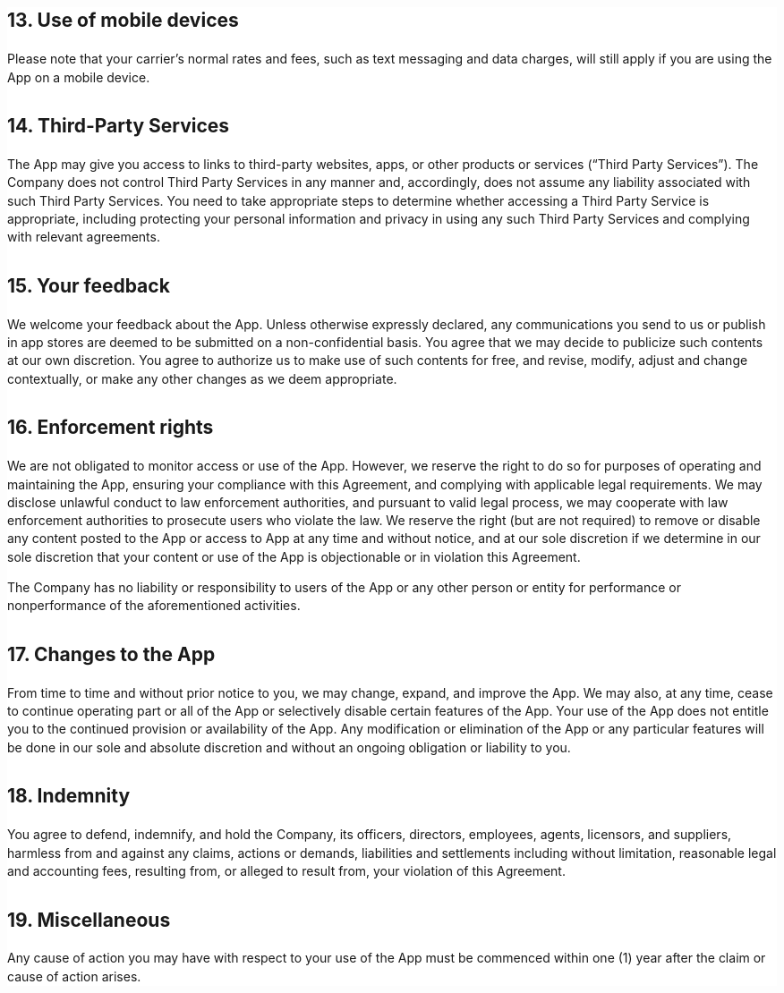 ## 13. Use of mobile devices
Please note that your carrier’s normal rates and fees, such as text messaging and data charges, will still apply if you are using the App on a mobile device.

## 14. Third-Party Services
The App may give you access to links to third-party websites, apps, or other products or services (“Third Party Services”). The Company does not control Third Party Services in any manner and, accordingly, does not assume any liability associated with such Third Party Services. You need to take appropriate steps to determine whether accessing a Third Party Service is appropriate, including protecting your personal information and privacy in using any such Third Party Services and complying with relevant agreements. 

## 15. Your feedback
We welcome your feedback about the App. Unless otherwise expressly declared, any communications you send to us or publish in app stores are deemed to be submitted on a non-confidential basis. You agree that we may decide to publicize such contents at our own discretion. You agree to authorize us to make use of such contents for free, and revise, modify, adjust and change contextually, or make any other changes as we deem appropriate.

## 16. Enforcement rights
We are not obligated to monitor access or use of the App. However, we reserve the right to do so for purposes of operating and maintaining the App, ensuring your compliance with this Agreement, and complying with applicable legal requirements. We may disclose unlawful conduct to law enforcement authorities, and pursuant to valid legal process, we may cooperate with law enforcement authorities to prosecute users who violate the law. We reserve the right (but are not required) to remove or disable any content posted to the App or access to App at any time and without notice, and at our sole discretion if we determine in our sole discretion that your content or use of the App is objectionable or in violation this Agreement.

The Company has no liability or responsibility to users of the App or any other person or entity for performance or nonperformance of the aforementioned activities.

## 17. Changes to the App
From time to time and without prior notice to you, we may change, expand, and improve the App. We may also, at any time, cease to continue operating part or all of the App or selectively disable certain features of the App. Your use of the App does not entitle you to the continued provision or availability of the App. Any modification or elimination of the App or any particular features will be done in our sole and absolute discretion and without an ongoing obligation or liability to you.

## 18. Indemnity
You agree to defend, indemnify, and hold the Company, its officers, directors, employees, agents, licensors, and suppliers, harmless from and against any claims, actions or demands, liabilities and settlements including without limitation, reasonable legal and accounting fees, resulting from, or alleged to result from, your violation of this Agreement.

## 19. Miscellaneous
Any cause of action you may have with respect to your use of the App must be commenced within one (1) year after the claim or cause of action arises.
